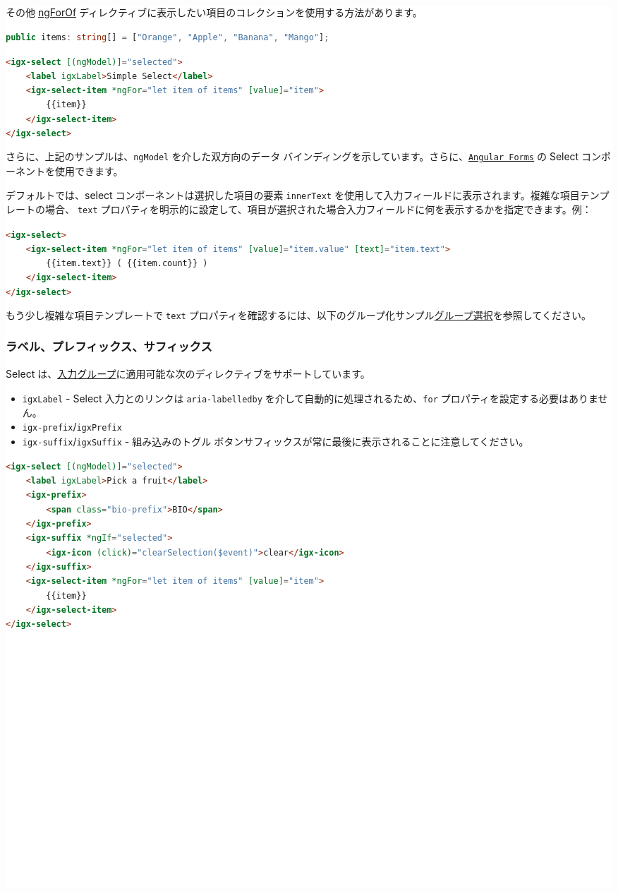 その他 [ngForOf](https://angular.io/api/common/NgForOf) ディレクティブに表示したい項目のコレクションを使用する方法があります。

```typescript
public items: string[] = ["Orange", "Apple", "Banana", "Mango"];
```

```html
<igx-select [(ngModel)]="selected">
    <label igxLabel>Simple Select</label>
    <igx-select-item *ngFor="let item of items" [value]="item">
        {{item}}
    </igx-select-item>
</igx-select>
```
さらに、上記のサンプルは、`ngModel` を介した双方向のデータ バインディングを示しています。さらに、[`Angular Forms`](#angular-フォームの選択) の Select コンポーネントを使用できます。

デフォルトでは、select コンポーネントは選択した項目の要素 `innerText` を使用して入力フィールドに表示されます。複雑な項目テンプレートの場合、 `text` プロパティを明示的に設定して、項目が選択された場合入力フィールドに何を表示するかを指定できます。例：

```html
<igx-select>
    <igx-select-item *ngFor="let item of items" [value]="item.value" [text]="item.text">
        {{item.text}} ( {{item.count}} )
    </igx-select-item>
</igx-select>

```
もう少し複雑な項目テンプレートで `text` プロパティを確認するには、以下のグループ化サンプル[グループ選択](#グループ選択)を参照してください。


### ラベル、プレフィックス、サフィックス
Select は、[入力グループ](input_group.md)に適用可能な次のディレクティブをサポートしています。

- `igxLabel` - Select 入力とのリンクは `aria-labelledby` を介して自動的に処理されるため、`for` プロパティを設定する必要はありません。
- `igx-prefix`/`igxPrefix`
- `igx-suffix`/`igxSuffix` - 組み込みのトグル ボタンサフィックスが常に最後に表示されることに注意してください。

```html
<igx-select [(ngModel)]="selected">
    <label igxLabel>Pick a fruit</label>
    <igx-prefix>
        <span class="bio-prefix">BIO</span>
    </igx-prefix>
    <igx-suffix *ngIf="selected">
        <igx-icon (click)="clearSelection($event)">clear</igx-icon>
    </igx-suffix>
    <igx-select-item *ngFor="let item of items" [value]="item">
        {{item}}
    </igx-select-item>
</igx-select>
```

<div class="sample-container loading" style="height: 350px;">
    <iframe id="select-input-directives-iframe" frameborder="0" seamless width="100%" height="100%" src="{environment:demosBaseUrl}/data-entries/select-input-directives" onload="onSampleIframeContentLoaded(this);"></iframe>
</div>
